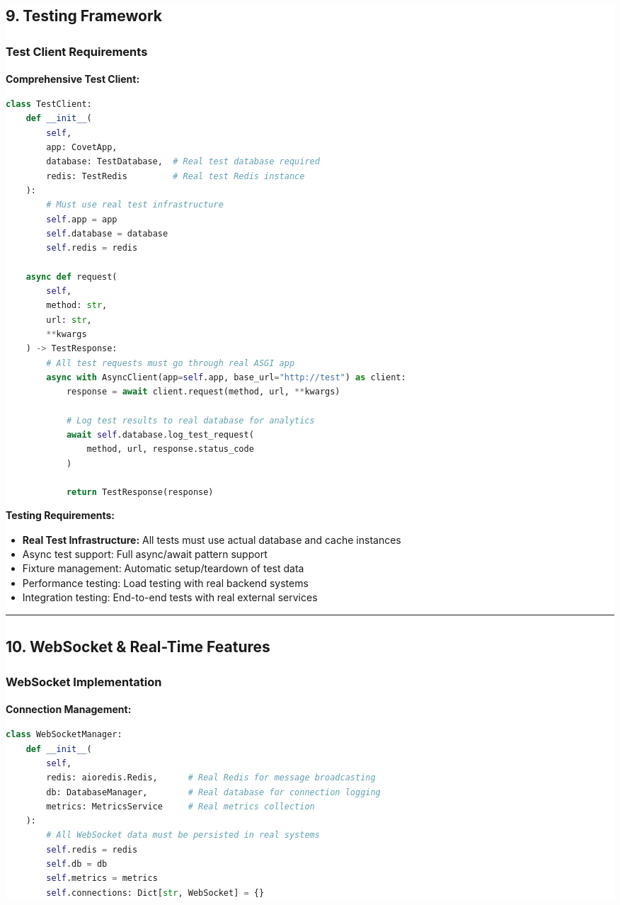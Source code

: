 
## 9. Testing Framework

### Test Client Requirements

**Comprehensive Test Client:**
```python
class TestClient:
    def __init__(
        self,
        app: CovetApp,
        database: TestDatabase,  # Real test database required
        redis: TestRedis         # Real test Redis instance
    ):
        # Must use real test infrastructure
        self.app = app
        self.database = database
        self.redis = redis
    
    async def request(
        self,
        method: str,
        url: str,
        **kwargs
    ) -> TestResponse:
        # All test requests must go through real ASGI app
        async with AsyncClient(app=self.app, base_url="http://test") as client:
            response = await client.request(method, url, **kwargs)
            
            # Log test results to real database for analytics
            await self.database.log_test_request(
                method, url, response.status_code
            )
            
            return TestResponse(response)
```

**Testing Requirements:**
- **Real Test Infrastructure:** All tests must use actual database and cache instances
- Async test support: Full async/await pattern support
- Fixture management: Automatic setup/teardown of test data
- Performance testing: Load testing with real backend systems
- Integration testing: End-to-end tests with real external services

---

## 10. WebSocket & Real-Time Features

### WebSocket Implementation

**Connection Management:**
```python
class WebSocketManager:
    def __init__(
        self,
        redis: aioredis.Redis,      # Real Redis for message broadcasting
        db: DatabaseManager,        # Real database for connection logging
        metrics: MetricsService     # Real metrics collection
    ):
        # All WebSocket data must be persisted in real systems
        self.redis = redis
        self.db = db
        self.metrics = metrics
        self.connections: Dict[str, WebSocket] = {}
```